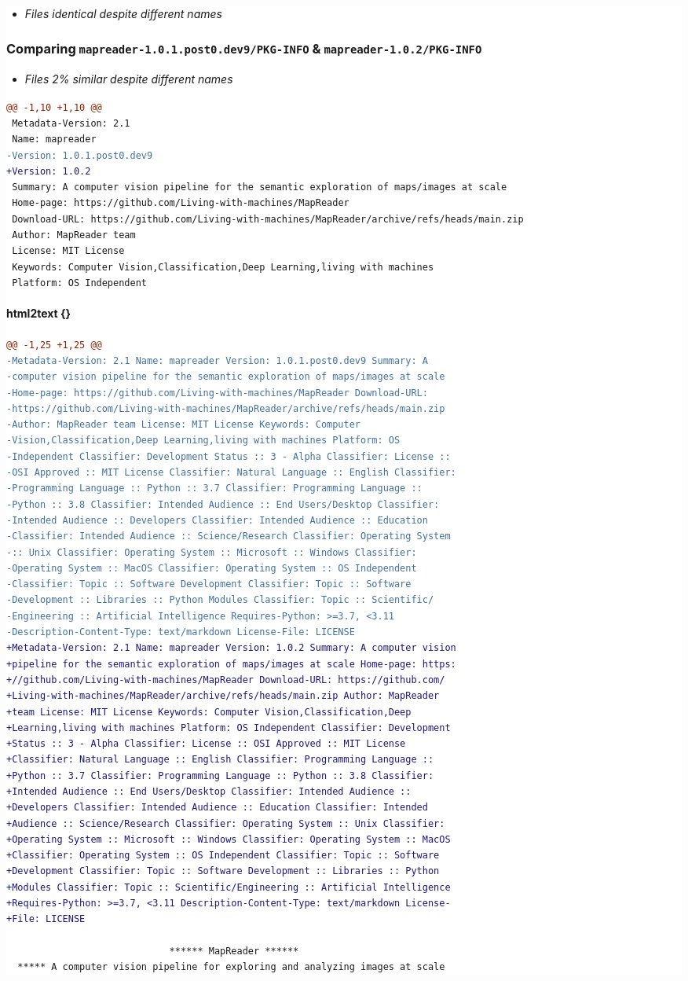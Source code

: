  * *Files identical despite different names*

### Comparing `mapreader-1.0.1.post0.dev9/PKG-INFO` & `mapreader-1.0.2/PKG-INFO`

 * *Files 2% similar despite different names*

```diff
@@ -1,10 +1,10 @@
 Metadata-Version: 2.1
 Name: mapreader
-Version: 1.0.1.post0.dev9
+Version: 1.0.2
 Summary: A computer vision pipeline for the semantic exploration of maps/images at scale
 Home-page: https://github.com/Living-with-machines/MapReader
 Download-URL: https://github.com/Living-with-machines/MapReader/archive/refs/heads/main.zip
 Author: MapReader team
 License: MIT License
 Keywords: Computer Vision,Classification,Deep Learning,living with machines
 Platform: OS Independent
```

#### html2text {}

```diff
@@ -1,25 +1,25 @@
-Metadata-Version: 2.1 Name: mapreader Version: 1.0.1.post0.dev9 Summary: A
-computer vision pipeline for the semantic exploration of maps/images at scale
-Home-page: https://github.com/Living-with-machines/MapReader Download-URL:
-https://github.com/Living-with-machines/MapReader/archive/refs/heads/main.zip
-Author: MapReader team License: MIT License Keywords: Computer
-Vision,Classification,Deep Learning,living with machines Platform: OS
-Independent Classifier: Development Status :: 3 - Alpha Classifier: License ::
-OSI Approved :: MIT License Classifier: Natural Language :: English Classifier:
-Programming Language :: Python :: 3.7 Classifier: Programming Language ::
-Python :: 3.8 Classifier: Intended Audience :: End Users/Desktop Classifier:
-Intended Audience :: Developers Classifier: Intended Audience :: Education
-Classifier: Intended Audience :: Science/Research Classifier: Operating System
-:: Unix Classifier: Operating System :: Microsoft :: Windows Classifier:
-Operating System :: MacOS Classifier: Operating System :: OS Independent
-Classifier: Topic :: Software Development Classifier: Topic :: Software
-Development :: Libraries :: Python Modules Classifier: Topic :: Scientific/
-Engineering :: Artificial Intelligence Requires-Python: >=3.7, <3.11
-Description-Content-Type: text/markdown License-File: LICENSE
+Metadata-Version: 2.1 Name: mapreader Version: 1.0.2 Summary: A computer vision
+pipeline for the semantic exploration of maps/images at scale Home-page: https:
+//github.com/Living-with-machines/MapReader Download-URL: https://github.com/
+Living-with-machines/MapReader/archive/refs/heads/main.zip Author: MapReader
+team License: MIT License Keywords: Computer Vision,Classification,Deep
+Learning,living with machines Platform: OS Independent Classifier: Development
+Status :: 3 - Alpha Classifier: License :: OSI Approved :: MIT License
+Classifier: Natural Language :: English Classifier: Programming Language ::
+Python :: 3.7 Classifier: Programming Language :: Python :: 3.8 Classifier:
+Intended Audience :: End Users/Desktop Classifier: Intended Audience ::
+Developers Classifier: Intended Audience :: Education Classifier: Intended
+Audience :: Science/Research Classifier: Operating System :: Unix Classifier:
+Operating System :: Microsoft :: Windows Classifier: Operating System :: MacOS
+Classifier: Operating System :: OS Independent Classifier: Topic :: Software
+Development Classifier: Topic :: Software Development :: Libraries :: Python
+Modules Classifier: Topic :: Scientific/Engineering :: Artificial Intelligence
+Requires-Python: >=3.7, <3.11 Description-Content-Type: text/markdown License-
+File: LICENSE
 
                             ****** MapReader ******
  ***** A computer vision pipeline for exploring and analyzing images at scale
```